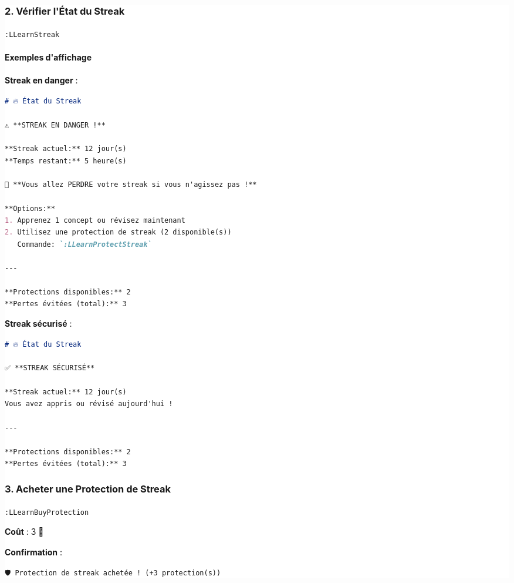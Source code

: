 ### 2. Vérifier l'État du Streak

```vim
:LLearnStreak
```

#### Exemples d'affichage

**Streak en danger** :
```markdown
# 🔥 État du Streak

⚠️ **STREAK EN DANGER !**

**Streak actuel:** 12 jour(s)
**Temps restant:** 5 heure(s)

🚨 **Vous allez PERDRE votre streak si vous n'agissez pas !**

**Options:**
1. Apprenez 1 concept ou révisez maintenant
2. Utilisez une protection de streak (2 disponible(s))
   Commande: `:LLearnProtectStreak`

---

**Protections disponibles:** 2
**Pertes évitées (total):** 3
```

**Streak sécurisé** :
```markdown
# 🔥 État du Streak

✅ **STREAK SÉCURISÉ**

**Streak actuel:** 12 jour(s)
Vous avez appris ou révisé aujourd'hui !

---

**Protections disponibles:** 2
**Pertes évitées (total):** 3
```

### 3. Acheter une Protection de Streak

```vim
:LLearnBuyProtection
```

**Coût** : 3 🎫

**Confirmation** :
```
🛡️ Protection de streak achetée ! (+3 protection(s))
```
